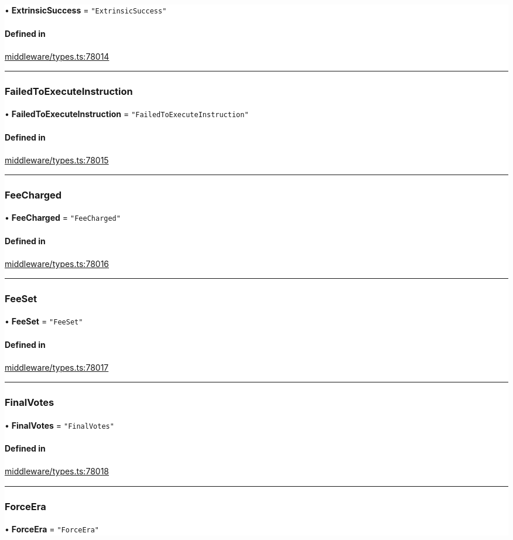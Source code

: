 • **ExtrinsicSuccess** = ``"ExtrinsicSuccess"``

#### Defined in

[middleware/types.ts:78014](https://github.com/PolymeshAssociation/polymesh-sdk/blob/5b946f904/src/middleware/types.ts#L78014)

___

### FailedToExecuteInstruction

• **FailedToExecuteInstruction** = ``"FailedToExecuteInstruction"``

#### Defined in

[middleware/types.ts:78015](https://github.com/PolymeshAssociation/polymesh-sdk/blob/5b946f904/src/middleware/types.ts#L78015)

___

### FeeCharged

• **FeeCharged** = ``"FeeCharged"``

#### Defined in

[middleware/types.ts:78016](https://github.com/PolymeshAssociation/polymesh-sdk/blob/5b946f904/src/middleware/types.ts#L78016)

___

### FeeSet

• **FeeSet** = ``"FeeSet"``

#### Defined in

[middleware/types.ts:78017](https://github.com/PolymeshAssociation/polymesh-sdk/blob/5b946f904/src/middleware/types.ts#L78017)

___

### FinalVotes

• **FinalVotes** = ``"FinalVotes"``

#### Defined in

[middleware/types.ts:78018](https://github.com/PolymeshAssociation/polymesh-sdk/blob/5b946f904/src/middleware/types.ts#L78018)

___

### ForceEra

• **ForceEra** = ``"ForceEra"``
